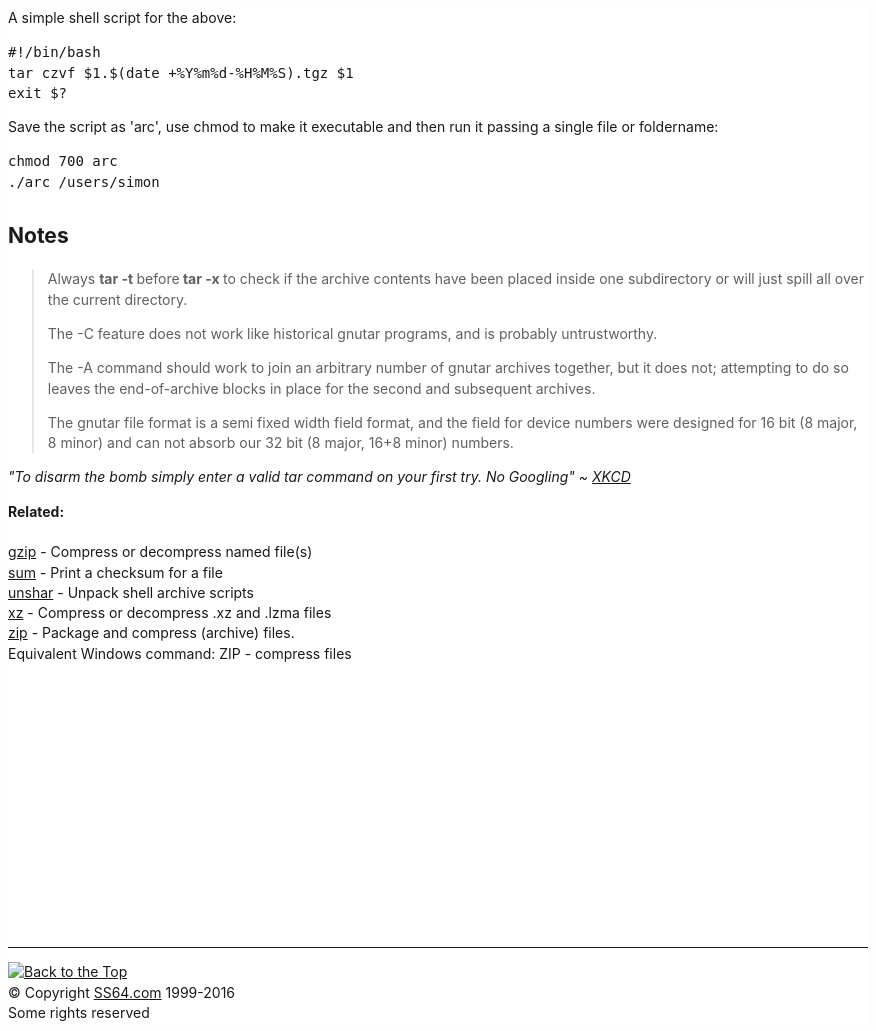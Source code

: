 </pre>
<p>A simple shell script for the above:</p>
<pre>#!/bin/bash<br>tar czvf $1.$(date +%Y%m%d-%H%M%S).tgz $1<br>exit $?</pre>
<p>Save the script as 'arc',  use chmod to make it executable and then run it passing a single file or foldername:</p>
<pre>chmod 700 arc
./arc /users/simon</pre>
<h2>Notes</h2>
<blockquote>
<p>Always <b>tar -t </b>before<b> tar -x </b>to check if the archive contents have been placed inside one subdirectory or will just spill all over the current directory.</p>
<p>The -C feature does not work like historical gnutar programs, and is probably 
    untrustworthy.</p>
<p> The -A command should work to join an arbitrary number of gnutar 
  archives together, but it does not; attempting to do so leaves the end-of-archive 
  blocks in place for the second and subsequent archives. </p>
<p>The gnutar file format is a semi fixed width field format, and 
  the field for device numbers were designed for 16 bit (8 major, 8 minor) and 
  can not absorb our 32 bit (8 major, 16+8 minor) numbers. </p>
</blockquote>
<p class="quote"><i>"To disarm the bomb simply enter a valid tar command on your first try. No Googling" ~ <a href="http://xkcd.com/1168/">XKCD</a></i></p>
<p> <b> Related:</b><br>
<br>
<a href="gzip.html">gzip</a> - Compress or decompress named file(s)<br>
<a href="sum.html">sum</a> - Print a checksum for a file <br>
<a href="unshar.html">unshar</a> - Unpack shell archive scripts <br>
<a href="xz.html">xz</a> - Compress or decompress .xz and .lzma files<br>
<a href="zip.html">zip</a> - Package and compress (archive) files.<br>
Equivalent Windows command:  ZIP - compress files</p><p>

<ins class="adsbygoogle" style="display:inline-block;width:300px;height:250px" data-ad-client="ca-pub-6140977852749469" data-ad-slot="4615356305"></ins>
<script>
(adsbygoogle = window.adsbygoogle || []).push({});
</script></p>
<hr>
<div id="bl" class="footer"><a href="tar.html#"><img src="../images/top.png" width="30" height="22" alt="Back to the Top"></a></div>
<div id="br" class="footer, tagline">© Copyright <a href="http://ss64.com/">SS64.com</a> 1999-2016<br>
Some rights reserved</div>

